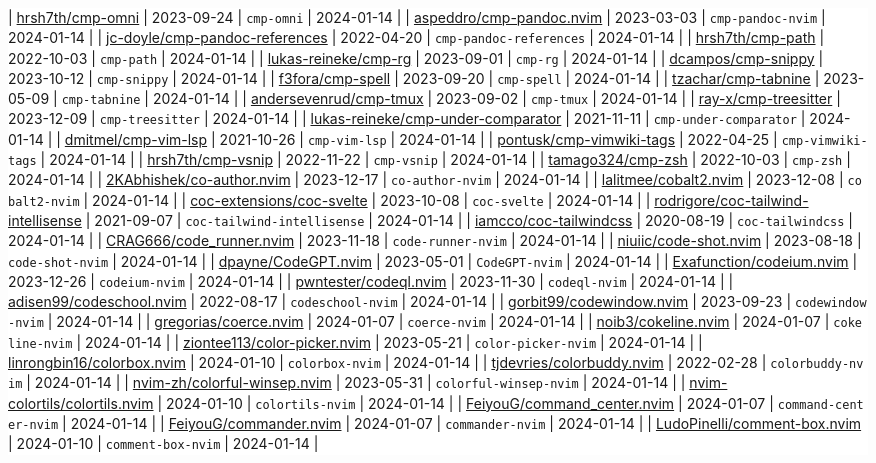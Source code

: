| [hrsh7th/cmp-omni](https://github.com/hrsh7th/cmp-omni) | 2023-09-24 | `cmp-omni` | 2024-01-14 |
| [aspeddro/cmp-pandoc.nvim](https://github.com/aspeddro/cmp-pandoc.nvim) | 2023-03-03 | `cmp-pandoc-nvim` | 2024-01-14 |
| [jc-doyle/cmp-pandoc-references](https://github.com/jc-doyle/cmp-pandoc-references) | 2022-04-20 | `cmp-pandoc-references` | 2024-01-14 |
| [hrsh7th/cmp-path](https://github.com/hrsh7th/cmp-path) | 2022-10-03 | `cmp-path` | 2024-01-14 |
| [lukas-reineke/cmp-rg](https://github.com/lukas-reineke/cmp-rg) | 2023-09-01 | `cmp-rg` | 2024-01-14 |
| [dcampos/cmp-snippy](https://github.com/dcampos/cmp-snippy) | 2023-10-12 | `cmp-snippy` | 2024-01-14 |
| [f3fora/cmp-spell](https://github.com/f3fora/cmp-spell) | 2023-09-20 | `cmp-spell` | 2024-01-14 |
| [tzachar/cmp-tabnine](https://github.com/tzachar/cmp-tabnine) | 2023-05-09 | `cmp-tabnine` | 2024-01-14 |
| [andersevenrud/cmp-tmux](https://github.com/andersevenrud/cmp-tmux) | 2023-09-02 | `cmp-tmux` | 2024-01-14 |
| [ray-x/cmp-treesitter](https://github.com/ray-x/cmp-treesitter) | 2023-12-09 | `cmp-treesitter` | 2024-01-14 |
| [lukas-reineke/cmp-under-comparator](https://github.com/lukas-reineke/cmp-under-comparator) | 2021-11-11 | `cmp-under-comparator` | 2024-01-14 |
| [dmitmel/cmp-vim-lsp](https://github.com/dmitmel/cmp-vim-lsp) | 2021-10-26 | `cmp-vim-lsp` | 2024-01-14 |
| [pontusk/cmp-vimwiki-tags](https://github.com/pontusk/cmp-vimwiki-tags) | 2022-04-25 | `cmp-vimwiki-tags` | 2024-01-14 |
| [hrsh7th/cmp-vsnip](https://github.com/hrsh7th/cmp-vsnip) | 2022-11-22 | `cmp-vsnip` | 2024-01-14 |
| [tamago324/cmp-zsh](https://github.com/tamago324/cmp-zsh) | 2022-10-03 | `cmp-zsh` | 2024-01-14 |
| [2KAbhishek/co-author.nvim](https://github.com/2KAbhishek/co-author.nvim) | 2023-12-17 | `co-author-nvim` | 2024-01-14 |
| [lalitmee/cobalt2.nvim](https://github.com/lalitmee/cobalt2.nvim) | 2023-12-08 | `cobalt2-nvim` | 2024-01-14 |
| [coc-extensions/coc-svelte](https://github.com/coc-extensions/coc-svelte) | 2023-10-08 | `coc-svelte` | 2024-01-14 |
| [rodrigore/coc-tailwind-intellisense](https://github.com/rodrigore/coc-tailwind-intellisense) | 2021-09-07 | `coc-tailwind-intellisense` | 2024-01-14 |
| [iamcco/coc-tailwindcss](https://github.com/iamcco/coc-tailwindcss) | 2020-08-19 | `coc-tailwindcss` | 2024-01-14 |
| [CRAG666/code_runner.nvim](https://github.com/CRAG666/code_runner.nvim) | 2023-11-18 | `code-runner-nvim` | 2024-01-14 |
| [niuiic/code-shot.nvim](https://github.com/niuiic/code-shot.nvim) | 2023-08-18 | `code-shot-nvim` | 2024-01-14 |
| [dpayne/CodeGPT.nvim](https://github.com/dpayne/CodeGPT.nvim) | 2023-05-01 | `CodeGPT-nvim` | 2024-01-14 |
| [Exafunction/codeium.nvim](https://github.com/Exafunction/codeium.nvim) | 2023-12-26 | `codeium-nvim` | 2024-01-14 |
| [pwntester/codeql.nvim](https://github.com/pwntester/codeql.nvim) | 2023-11-30 | `codeql-nvim` | 2024-01-14 |
| [adisen99/codeschool.nvim](https://github.com/adisen99/codeschool.nvim) | 2022-08-17 | `codeschool-nvim` | 2024-01-14 |
| [gorbit99/codewindow.nvim](https://github.com/gorbit99/codewindow.nvim) | 2023-09-23 | `codewindow-nvim` | 2024-01-14 |
| [gregorias/coerce.nvim](https://github.com/gregorias/coerce.nvim) | 2024-01-07 | `coerce-nvim` | 2024-01-14 |
| [noib3/cokeline.nvim](https://github.com/willothy/nvim-cokeline) | 2024-01-07 | `cokeline-nvim` | 2024-01-14 |
| [ziontee113/color-picker.nvim](https://github.com/ziontee113/color-picker.nvim) | 2023-05-21 | `color-picker-nvim` | 2024-01-14 |
| [linrongbin16/colorbox.nvim](https://github.com/linrongbin16/colorbox.nvim) | 2024-01-10 | `colorbox-nvim` | 2024-01-14 |
| [tjdevries/colorbuddy.nvim](https://github.com/tjdevries/colorbuddy.nvim) | 2022-02-28 | `colorbuddy-nvim` | 2024-01-14 |
| [nvim-zh/colorful-winsep.nvim](https://github.com/nvim-zh/colorful-winsep.nvim) | 2023-05-31 | `colorful-winsep-nvim` | 2024-01-14 |
| [nvim-colortils/colortils.nvim](https://github.com/nvim-colortils/colortils.nvim) | 2024-01-10 | `colortils-nvim` | 2024-01-14 |
| [FeiyouG/command_center.nvim](https://github.com/FeiyouG/commander.nvim) | 2024-01-07 | `command-center-nvim` | 2024-01-14 |
| [FeiyouG/commander.nvim](https://github.com/FeiyouG/commander.nvim) | 2024-01-07 | `commander-nvim` | 2024-01-14 |
| [LudoPinelli/comment-box.nvim](https://github.com/LudoPinelli/comment-box.nvim) | 2024-01-10 | `comment-box-nvim` | 2024-01-14 |